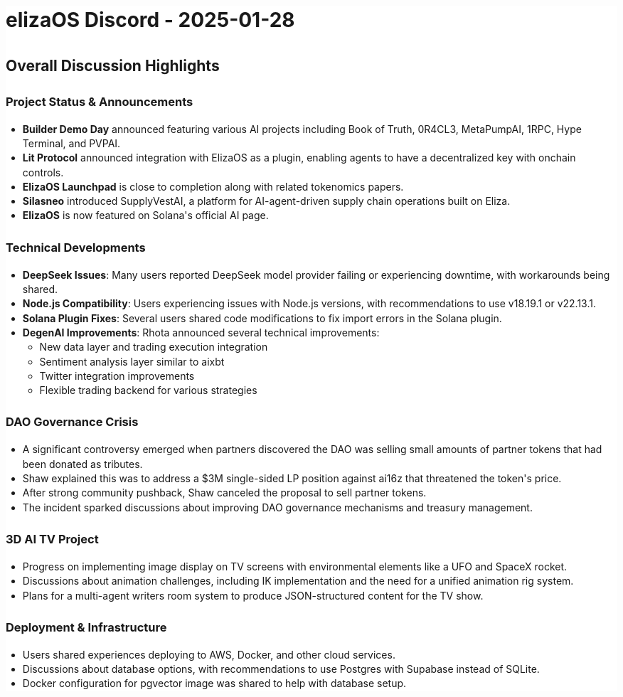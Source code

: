 # elizaOS Discord - 2025-01-28

## Overall Discussion Highlights

### Project Status & Announcements
- **Builder Demo Day** announced featuring various AI projects including Book of Truth, 0R4CL3, MetaPumpAI, 1RPC, Hype Terminal, and PVPAI.
- **Lit Protocol** announced integration with ElizaOS as a plugin, enabling agents to have a decentralized key with onchain controls.
- **ElizaOS Launchpad** is close to completion along with related tokenomics papers.
- **Silasneo** introduced SupplyVestAI, a platform for AI-agent-driven supply chain operations built on Eliza.
- **ElizaOS** is now featured on Solana's official AI page.

### Technical Developments
- **DeepSeek Issues**: Many users reported DeepSeek model provider failing or experiencing downtime, with workarounds being shared.
- **Node.js Compatibility**: Users experiencing issues with Node.js versions, with recommendations to use v18.19.1 or v22.13.1.
- **Solana Plugin Fixes**: Several users shared code modifications to fix import errors in the Solana plugin.
- **DegenAI Improvements**: Rhota announced several technical improvements:
  - New data layer and trading execution integration
  - Sentiment analysis layer similar to aixbt
  - Twitter integration improvements
  - Flexible trading backend for various strategies

### DAO Governance Crisis
- A significant controversy emerged when partners discovered the DAO was selling small amounts of partner tokens that had been donated as tributes.
- Shaw explained this was to address a $3M single-sided LP position against ai16z that threatened the token's price.
- After strong community pushback, Shaw canceled the proposal to sell partner tokens.
- The incident sparked discussions about improving DAO governance mechanisms and treasury management.

### 3D AI TV Project
- Progress on implementing image display on TV screens with environmental elements like a UFO and SpaceX rocket.
- Discussions about animation challenges, including IK implementation and the need for a unified animation rig system.
- Plans for a multi-agent writers room system to produce JSON-structured content for the TV show.

### Deployment & Infrastructure
- Users shared experiences deploying to AWS, Docker, and other cloud services.
- Discussions about database options, with recommendations to use Postgres with Supabase instead of SQLite.
- Docker configuration for pgvector image was shared to help with database setup.
